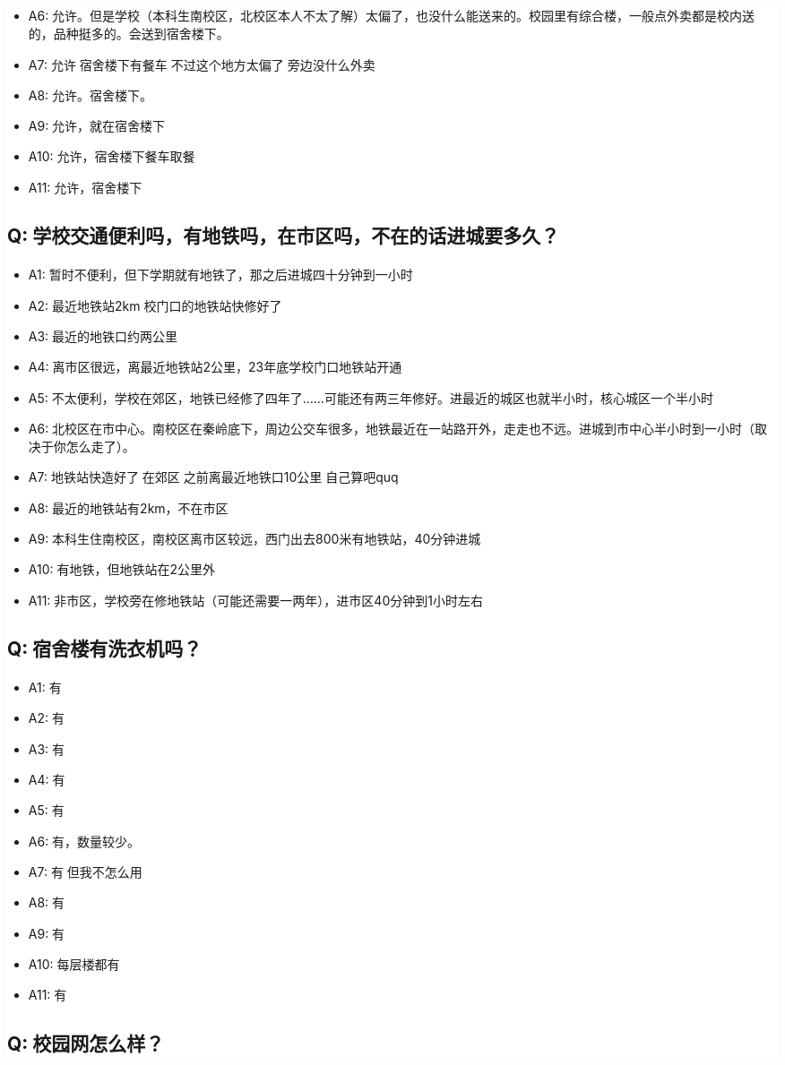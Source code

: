 - A6: 允许。但是学校（本科生南校区，北校区本人不太了解）太偏了，也没什么能送来的。校园里有综合楼，一般点外卖都是校内送的，品种挺多的。会送到宿舍楼下。

- A7: 允许 宿舍楼下有餐车 不过这个地方太偏了 旁边没什么外卖

- A8: 允许。宿舍楼下。

- A9: 允许，就在宿舍楼下

- A10: 允许，宿舍楼下餐车取餐

- A11: 允许，宿舍楼下

## Q: 学校交通便利吗，有地铁吗，在市区吗，不在的话进城要多久？

- A1: 暂时不便利，但下学期就有地铁了，那之后进城四十分钟到一小时

- A2: 最近地铁站2km 校门口的地铁站快修好了

- A3: 最近的地铁口约两公里

- A4: 离市区很远，离最近地铁站2公里，23年底学校门口地铁站开通

- A5: 不太便利，学校在郊区，地铁已经修了四年了……可能还有两三年修好。进最近的城区也就半小时，核心城区一个半小时

- A6: 北校区在市中心。南校区在秦岭底下，周边公交车很多，地铁最近在一站路开外，走走也不远。进城到市中心半小时到一小时（取决于你怎么走了）。

- A7: 地铁站快造好了 在郊区 之前离最近地铁口10公里 自己算吧quq

- A8: 最近的地铁站有2km，不在市区

- A9: 本科生住南校区，南校区离市区较远，西门出去800米有地铁站，40分钟进城

- A10: 有地铁，但地铁站在2公里外

- A11: 非市区，学校旁在修地铁站（可能还需要一两年），进市区40分钟到1小时左右

## Q: 宿舍楼有洗衣机吗？

- A1: 有

- A2: 有

- A3: 有

- A4: 有

- A5: 有

- A6: 有，数量较少。

- A7: 有 但我不怎么用

- A8: 有

- A9: 有

- A10: 每层楼都有

- A11: 有

## Q: 校园网怎么样？
